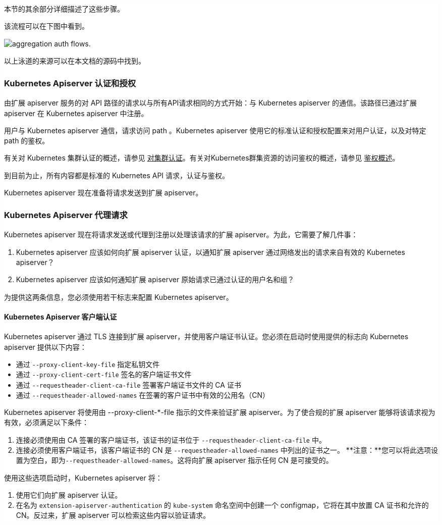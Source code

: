 本节的其余部分详细描述了这些步骤。

该流程可以在下图中看到。

![aggregation auth flows](/images/docs/aggregation-api-auth-flow.png).

以上泳道的来源可以在本文档的源码中找到。






### Kubernetes Apiserver 认证和授权

由扩展 apiserver 服务的对 API 路径的请求以与所有API请求相同的方式开始：与 Kubernetes apiserver 的通信。该路径已通过扩展 apiserver 在 Kubernetes apiserver 中注册。

用户与 Kubernetes apiserver 通信，请求访问 path 。Kubernetes apiserver 使用它的标准认证和授权配置来对用户认证，以及对特定 path 的鉴权。

有关对 Kubernetes 集群认证的概述，请参见 [对集群认证](/docs/reference/access-authn-authz/authentication/)。有关对Kubernetes群集资源的访问鉴权的概述，请参见 [鉴权概述](/zh/docs/reference/access-authn-authz/authorization/)。

到目前为止，所有内容都是标准的 Kubernetes API 请求，认证与鉴权。

Kubernetes apiserver 现在准备将请求发送到扩展 apiserver。


### Kubernetes Apiserver 代理请求

Kubernetes apiserver 现在将请求发送或代理到注册以处理该请求的扩展 apiserver。为此，它需要了解几件事：

1. Kubernetes apiserver 应该如何向扩展 apiserver 认证，以通知扩展 apiserver 通过网络发出的请求来自有效的 Kubernetes apiserver？

2. Kubernetes apiserver 应该如何通知扩展 apiserver 原始请求已通过认证的用户名和组？

为提供这两条信息，您必须使用若干标志来配置 Kubernetes apiserver。



#### Kubernetes Apiserver 客户端认证

Kubernetes apiserver 通过 TLS 连接到扩展 apiserver，并使用客户端证书认证。您必须在启动时使用提供的标志向 Kubernetes apiserver 提供以下内容：

* 通过 `--proxy-client-key-file` 指定私钥文件
* 通过 `--proxy-client-cert-file` 签名的客户端证书文件
* 通过 `--requestheader-client-ca-file` 签署客户端证书文件的 CA 证书
* 通过 `--requestheader-allowed-names` 在签署的客户证书中有效的公用名（CN）

Kubernetes apiserver 将使用由 --proxy-client-*-file 指示的文件来验证扩展 apiserver。为了使合规的扩展 apiserver 能够将该请求视为有效，必须满足以下条件：

1. 连接必须使用由 CA 签署的客户端证书，该证书的证书位于 `--requestheader-client-ca-file` 中。
2. 连接必须使用客户端证书，该客户端证书的 CN 是 `--requestheader-allowed-names` 中列出的证书之一。
**注意：**您可以将此选项设置为空白，即为`--requestheader-allowed-names`。这将向扩展 apiserver 指示任何 CN 是可接受的。

使用这些选项启动时，Kubernetes apiserver 将：

1. 使用它们向扩展 apiserver 认证。
2. 在名为 `extension-apiserver-authentication` 的 `kube-system` 命名空间中创建一个 configmap，它将在其中放置 CA 证书和允许的 CN。反过来，扩展 apiserver 可以检索这些内容以验证请求。
